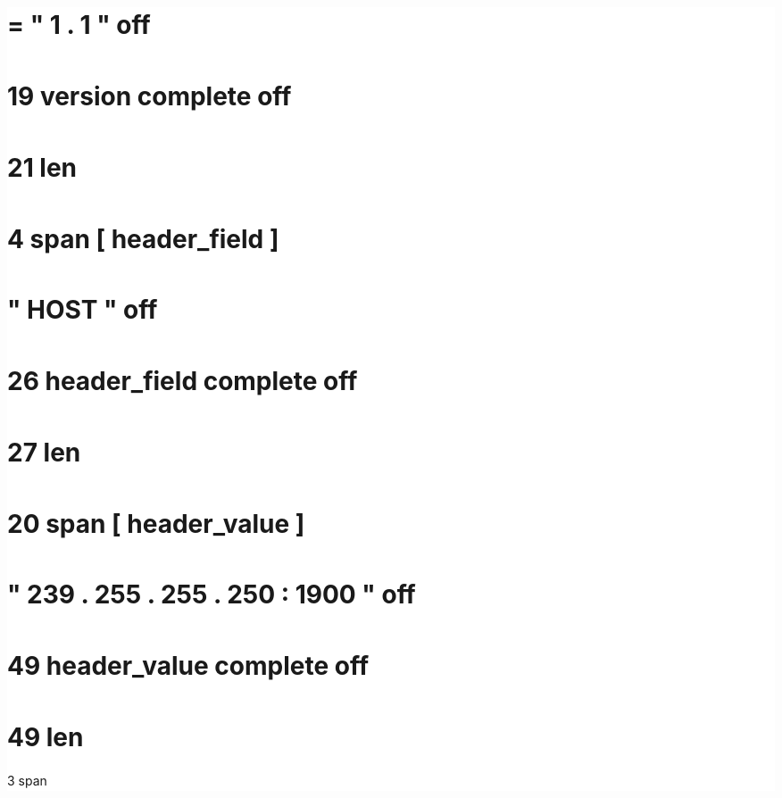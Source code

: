 =
"
1
.
1
"
off
=
19
version
complete
off
=
21
len
=
4
span
[
header_field
]
=
"
HOST
"
off
=
26
header_field
complete
off
=
27
len
=
20
span
[
header_value
]
=
"
239
.
255
.
255
.
250
:
1900
"
off
=
49
header_value
complete
off
=
49
len
=
3
span
